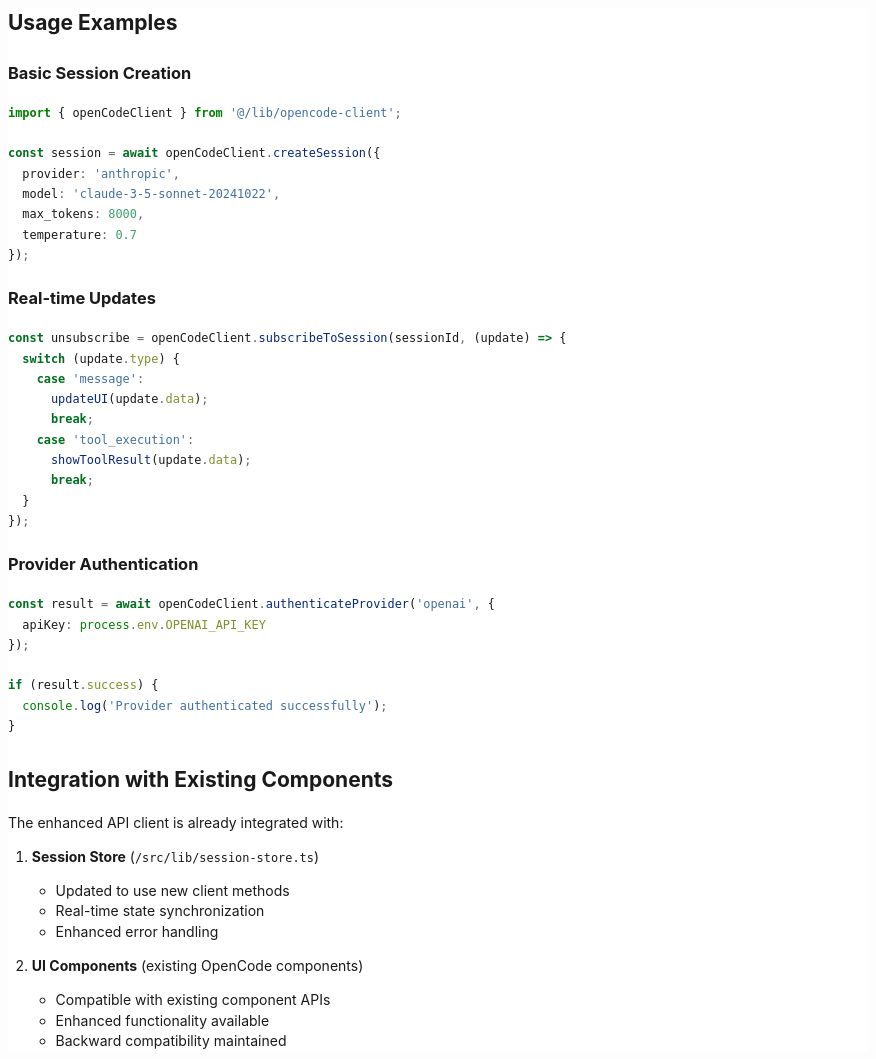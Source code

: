## Usage Examples

### Basic Session Creation
```typescript
import { openCodeClient } from '@/lib/opencode-client';

const session = await openCodeClient.createSession({
  provider: 'anthropic',
  model: 'claude-3-5-sonnet-20241022',
  max_tokens: 8000,
  temperature: 0.7
});
```

### Real-time Updates
```typescript
const unsubscribe = openCodeClient.subscribeToSession(sessionId, (update) => {
  switch (update.type) {
    case 'message':
      updateUI(update.data);
      break;
    case 'tool_execution':
      showToolResult(update.data);
      break;
  }
});
```

### Provider Authentication
```typescript
const result = await openCodeClient.authenticateProvider('openai', {
  apiKey: process.env.OPENAI_API_KEY
});

if (result.success) {
  console.log('Provider authenticated successfully');
}
```

## Integration with Existing Components

The enhanced API client is already integrated with:

1. **Session Store** (`/src/lib/session-store.ts`)
   - Updated to use new client methods
   - Real-time state synchronization
   - Enhanced error handling

2. **UI Components** (existing OpenCode components)
   - Compatible with existing component APIs
   - Enhanced functionality available
   - Backward compatibility maintained
